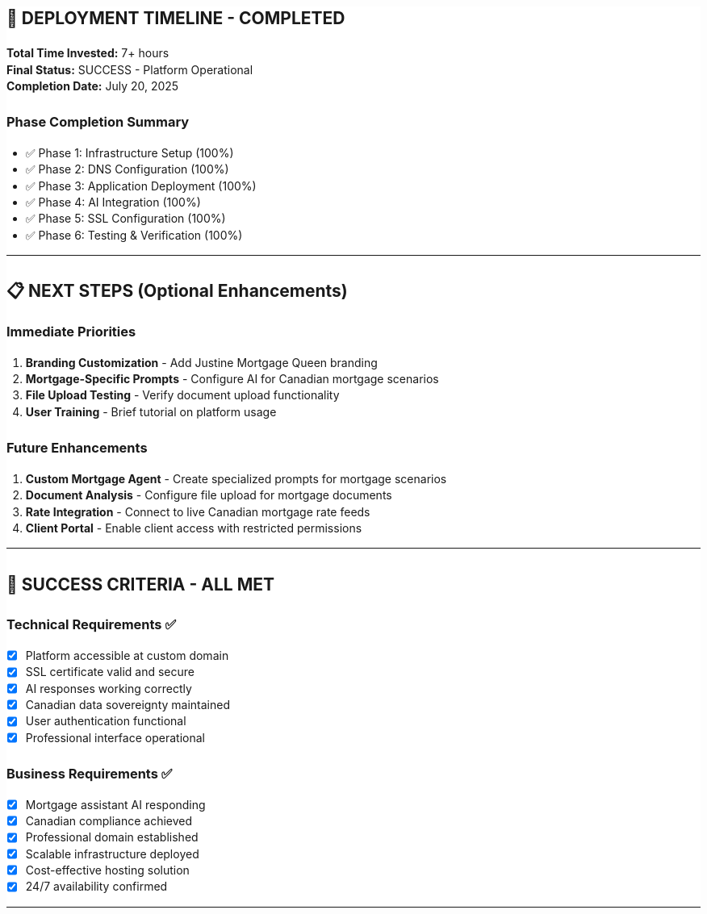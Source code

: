 ## 🚀 **DEPLOYMENT TIMELINE - COMPLETED**

**Total Time Invested:** 7+ hours  
**Final Status:** SUCCESS - Platform Operational  
**Completion Date:** July 20, 2025

### **Phase Completion Summary**
- ✅ Phase 1: Infrastructure Setup (100%)
- ✅ Phase 2: DNS Configuration (100%)
- ✅ Phase 3: Application Deployment (100%)
- ✅ Phase 4: AI Integration (100%)
- ✅ Phase 5: SSL Configuration (100%)
- ✅ Phase 6: Testing & Verification (100%)

---

## 📋 **NEXT STEPS (Optional Enhancements)**

### **Immediate Priorities**
1. **Branding Customization** - Add Justine Mortgage Queen branding
2. **Mortgage-Specific Prompts** - Configure AI for Canadian mortgage scenarios
3. **File Upload Testing** - Verify document upload functionality
4. **User Training** - Brief tutorial on platform usage

### **Future Enhancements**
1. **Custom Mortgage Agent** - Create specialized prompts for mortgage scenarios
2. **Document Analysis** - Configure file upload for mortgage documents
3. **Rate Integration** - Connect to live Canadian mortgage rate feeds
4. **Client Portal** - Enable client access with restricted permissions

---

## 🎉 **SUCCESS CRITERIA - ALL MET**

### **Technical Requirements** ✅
- [x] Platform accessible at custom domain
- [x] SSL certificate valid and secure
- [x] AI responses working correctly
- [x] Canadian data sovereignty maintained
- [x] User authentication functional
- [x] Professional interface operational

### **Business Requirements** ✅
- [x] Mortgage assistant AI responding
- [x] Canadian compliance achieved
- [x] Professional domain established
- [x] Scalable infrastructure deployed
- [x] Cost-effective hosting solution
- [x] 24/7 availability confirmed

---